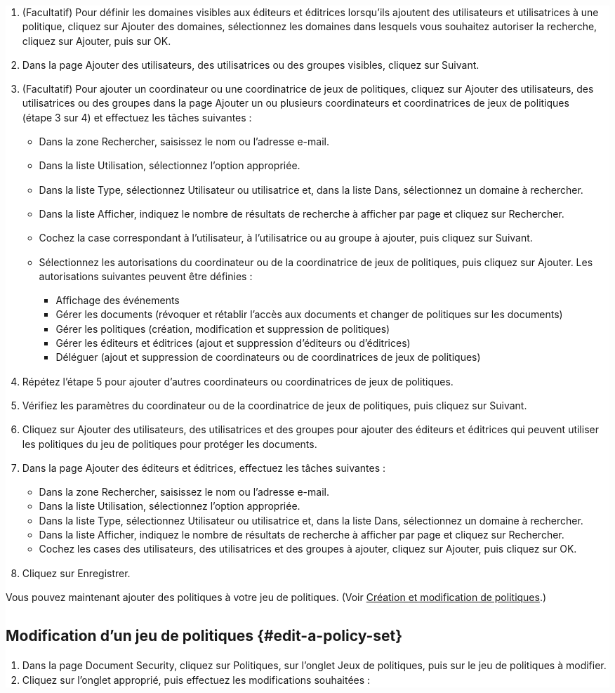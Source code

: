 1. (Facultatif) Pour définir les domaines visibles aux éditeurs et éditrices lorsqu’ils ajoutent des utilisateurs et utilisatrices à une politique, cliquez sur Ajouter des domaines, sélectionnez les domaines dans lesquels vous souhaitez autoriser la recherche, cliquez sur Ajouter, puis sur OK.
1. Dans la page Ajouter des utilisateurs, des utilisatrices ou des groupes visibles, cliquez sur Suivant.
1. (Facultatif) Pour ajouter un coordinateur ou une coordinatrice de jeux de politiques, cliquez sur Ajouter des utilisateurs, des utilisatrices ou des groupes dans la page Ajouter un ou plusieurs coordinateurs et coordinatrices de jeux de politiques (étape 3 sur 4) et effectuez les tâches suivantes :

   * Dans la zone Rechercher, saisissez le nom ou l’adresse e-mail.
   * Dans la liste Utilisation, sélectionnez l’option appropriée.
   * Dans la liste Type, sélectionnez Utilisateur ou utilisatrice et, dans la liste Dans, sélectionnez un domaine à rechercher.
   * Dans la liste Afficher, indiquez le nombre de résultats de recherche à afficher par page et cliquez sur Rechercher.
   * Cochez la case correspondant à l’utilisateur, à l’utilisatrice ou au groupe à ajouter, puis cliquez sur Suivant.
   * Sélectionnez les autorisations du coordinateur ou de la coordinatrice de jeux de politiques, puis cliquez sur Ajouter. Les autorisations suivantes peuvent être définies :

      * Affichage des événements
      * Gérer les documents (révoquer et rétablir l’accès aux documents et changer de politiques sur les documents)
      * Gérer les politiques (création, modification et suppression de politiques)
      * Gérer les éditeurs et éditrices (ajout et suppression d’éditeurs ou d’éditrices)
      * Déléguer (ajout et suppression de coordinateurs ou de coordinatrices de jeux de politiques)

1. Répétez l’étape 5 pour ajouter d’autres coordinateurs ou coordinatrices de jeux de politiques.
1. Vérifiez les paramètres du coordinateur ou de la coordinatrice de jeux de politiques, puis cliquez sur Suivant.
1. Cliquez sur Ajouter des utilisateurs, des utilisatrices et des groupes pour ajouter des éditeurs et éditrices qui peuvent utiliser les politiques du jeu de politiques pour protéger les documents.
1. Dans la page Ajouter des éditeurs et éditrices, effectuez les tâches suivantes :

   * Dans la zone Rechercher, saisissez le nom ou l’adresse e-mail.
   * Dans la liste Utilisation, sélectionnez l’option appropriée.
   * Dans la liste Type, sélectionnez Utilisateur ou utilisatrice et, dans la liste Dans, sélectionnez un domaine à rechercher.
   * Dans la liste Afficher, indiquez le nombre de résultats de recherche à afficher par page et cliquez sur Rechercher.
   * Cochez les cases des utilisateurs, des utilisatrices et des groupes à ajouter, cliquez sur Ajouter, puis cliquez sur OK.

1. Cliquez sur Enregistrer.

Vous pouvez maintenant ajouter des politiques à votre jeu de politiques. (Voir [Création et modification de politiques](/help/forms/using/admin-help/creating-policies.md#creating-and-editing-policies).)

## Modification d’un jeu de politiques {#edit-a-policy-set}

1. Dans la page Document Security, cliquez sur Politiques, sur l’onglet Jeux de politiques, puis sur le jeu de politiques à modifier.
1. Cliquez sur l’onglet approprié, puis effectuez les modifications souhaitées :
